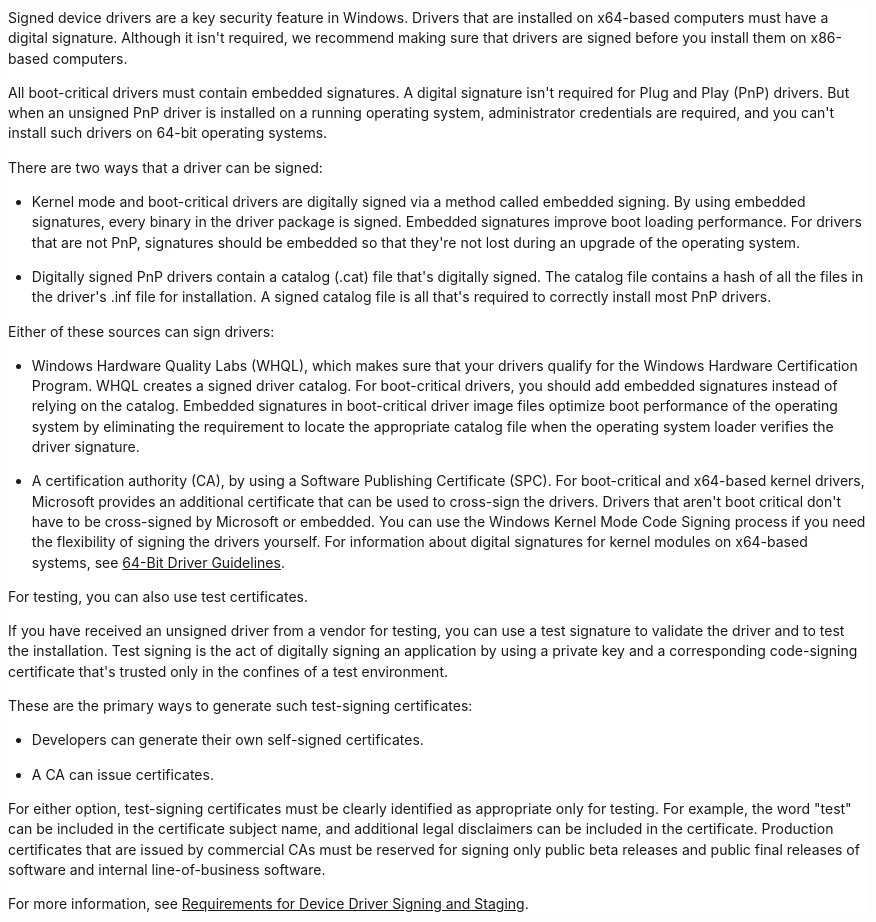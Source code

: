 
Signed device drivers are a key security feature in Windows. Drivers that are installed on x64-based computers must have a digital signature. Although it isn't required, we recommend making sure that drivers are signed before you install them on x86-based computers.

All boot-critical drivers must contain embedded signatures. A digital signature isn't required for Plug and Play (PnP) drivers. But when an unsigned PnP driver is installed on a running operating system, administrator credentials are required, and you can't install such drivers on 64-bit operating systems.

There are two ways that a driver can be signed:

-   Kernel mode and boot-critical drivers are digitally signed via a method called embedded signing. By using embedded signatures, every binary in the driver package is signed. Embedded signatures improve boot loading performance. For drivers that are not PnP, signatures should be embedded so that they're not lost during an upgrade of the operating system.

-   Digitally signed PnP drivers contain a catalog (.cat) file that's digitally signed. The catalog file contains a hash of all the files in the driver's .inf file for installation. A signed catalog file is all that's required to correctly install most PnP drivers.

Either of these sources can sign drivers:

-   Windows Hardware Quality Labs (WHQL), which makes sure that your drivers qualify for the Windows Hardware Certification Program. WHQL creates a signed driver catalog. For boot-critical drivers, you should add embedded signatures instead of relying on the catalog. Embedded signatures in boot-critical driver image files optimize boot performance of the operating system by eliminating the requirement to locate the appropriate catalog file when the operating system loader verifies the driver signature.

-   A certification authority (CA), by using a Software Publishing Certificate (SPC). For boot-critical and x64-based kernel drivers, Microsoft provides an additional certificate that can be used to cross-sign the drivers. Drivers that aren't boot critical don't have to be cross-signed by Microsoft or embedded. You can use the Windows Kernel Mode Code Signing process if you need the flexibility of signing the drivers yourself. For information about digital signatures for kernel modules on x64-based systems, see [64-Bit Driver Guidelines](http://go.microsoft.com/fwlink/?LinkId=529487).

For testing, you can also use test certificates.

If you have received an unsigned driver from a vendor for testing, you can use a test signature to validate the driver and to test the installation. Test signing is the act of digitally signing an application by using a private key and a corresponding code-signing certificate that's trusted only in the confines of a test environment.

These are the primary ways to generate such test-signing certificates:

-   Developers can generate their own self-signed certificates.

-   A CA can issue certificates.

For either option, test-signing certificates must be clearly identified as appropriate only for testing. For example, the word "test" can be included in the certificate subject name, and additional legal disclaimers can be included in the certificate. Production certificates that are issued by commercial CAs must be reserved for signing only public beta releases and public final releases of software and internal line-of-business software.

For more information, see [Requirements for Device Driver Signing and Staging](http://go.microsoft.com/fwlink/?LinkId=210665).
